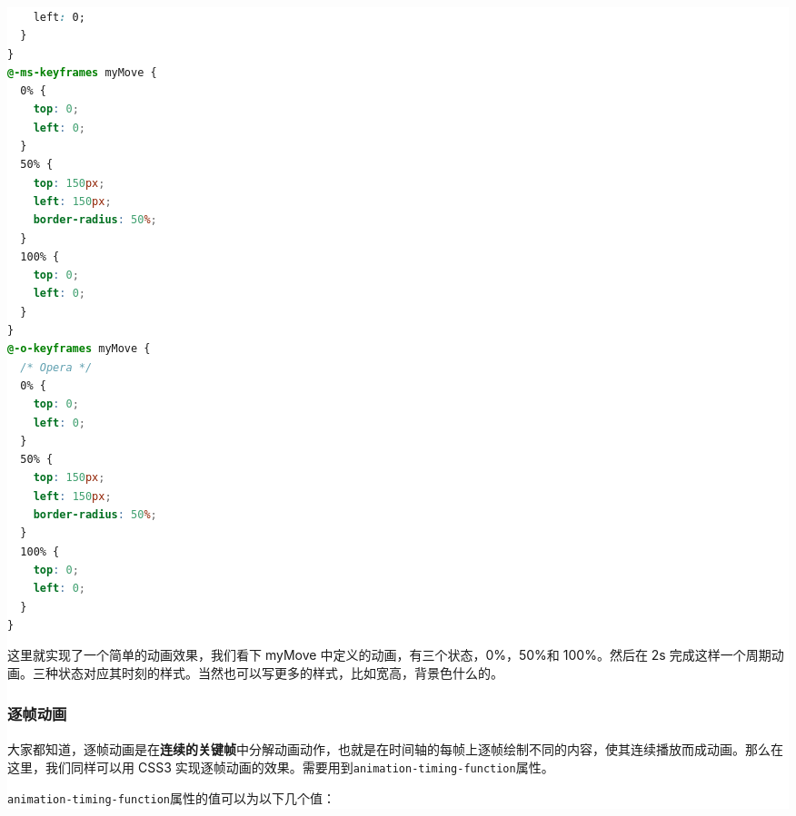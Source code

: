 ```css
    left: 0;
  }
}
@-ms-keyframes myMove {
  0% {
    top: 0;
    left: 0;
  }
  50% {
    top: 150px;
    left: 150px;
    border-radius: 50%;
  }
  100% {
    top: 0;
    left: 0;
  }
}
@-o-keyframes myMove {
  /* Opera */
  0% {
    top: 0;
    left: 0;
  }
  50% {
    top: 150px;
    left: 150px;
    border-radius: 50%;
  }
  100% {
    top: 0;
    left: 0;
  }
}
```

<div class="ele-box">
    <div class="animation-1">
        <div class="animation-1-ele"></div>
    </div>
</div>

这里就实现了一个简单的动画效果，我们看下 myMove 中定义的动画，有三个状态，0%，50%和 100%。然后在 2s 完成这样一个周期动画。三种状态对应其时刻的样式。当然也可以写更多的样式，比如宽高，背景色什么的。

### 逐帧动画

大家都知道，逐帧动画是在**连续的关键帧**中分解动画动作，也就是在时间轴的每帧上逐帧绘制不同的内容，使其连续播放而成动画。那么在这里，我们同样可以用 CSS3 实现逐帧动画的效果。需要用到`animation-timing-function`属性。

`animation-timing-function`属性的值可以为以下几个值：
